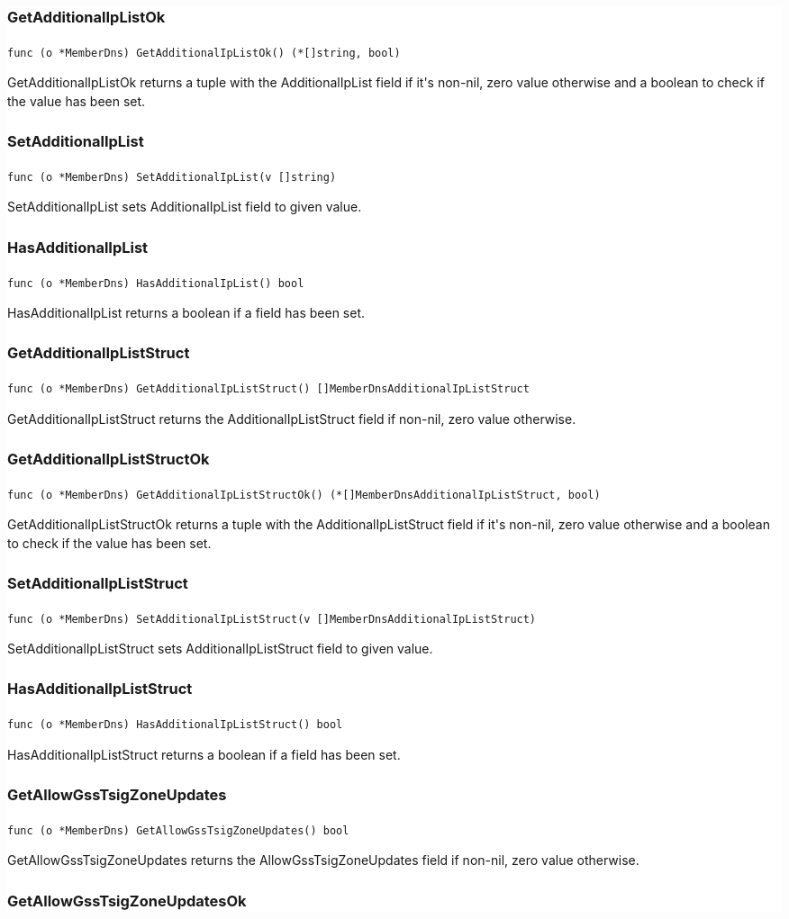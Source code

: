 ### GetAdditionalIpListOk

`func (o *MemberDns) GetAdditionalIpListOk() (*[]string, bool)`

GetAdditionalIpListOk returns a tuple with the AdditionalIpList field if it's non-nil, zero value otherwise
and a boolean to check if the value has been set.

### SetAdditionalIpList

`func (o *MemberDns) SetAdditionalIpList(v []string)`

SetAdditionalIpList sets AdditionalIpList field to given value.

### HasAdditionalIpList

`func (o *MemberDns) HasAdditionalIpList() bool`

HasAdditionalIpList returns a boolean if a field has been set.

### GetAdditionalIpListStruct

`func (o *MemberDns) GetAdditionalIpListStruct() []MemberDnsAdditionalIpListStruct`

GetAdditionalIpListStruct returns the AdditionalIpListStruct field if non-nil, zero value otherwise.

### GetAdditionalIpListStructOk

`func (o *MemberDns) GetAdditionalIpListStructOk() (*[]MemberDnsAdditionalIpListStruct, bool)`

GetAdditionalIpListStructOk returns a tuple with the AdditionalIpListStruct field if it's non-nil, zero value otherwise
and a boolean to check if the value has been set.

### SetAdditionalIpListStruct

`func (o *MemberDns) SetAdditionalIpListStruct(v []MemberDnsAdditionalIpListStruct)`

SetAdditionalIpListStruct sets AdditionalIpListStruct field to given value.

### HasAdditionalIpListStruct

`func (o *MemberDns) HasAdditionalIpListStruct() bool`

HasAdditionalIpListStruct returns a boolean if a field has been set.

### GetAllowGssTsigZoneUpdates

`func (o *MemberDns) GetAllowGssTsigZoneUpdates() bool`

GetAllowGssTsigZoneUpdates returns the AllowGssTsigZoneUpdates field if non-nil, zero value otherwise.

### GetAllowGssTsigZoneUpdatesOk
